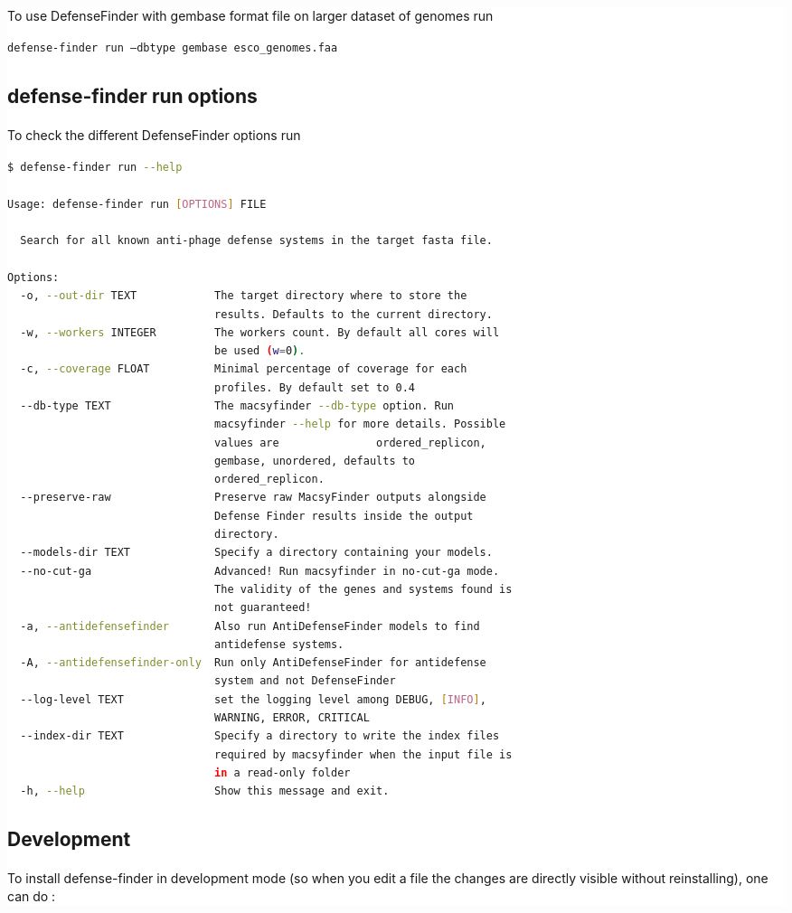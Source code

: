 To use DefenseFinder with gembase format file on larger dataset of genomes run

```sh
defense-finder run –dbtype gembase esco_genomes.faa
```

## defense-finder run options
To check the different DefenseFinder options run

```bash
$ defense-finder run --help

Usage: defense-finder run [OPTIONS] FILE

  Search for all known anti-phage defense systems in the target fasta file.

Options:
  -o, --out-dir TEXT            The target directory where to store the
                                results. Defaults to the current directory.
  -w, --workers INTEGER         The workers count. By default all cores will
                                be used (w=0).
  -c, --coverage FLOAT          Minimal percentage of coverage for each
                                profiles. By default set to 0.4
  --db-type TEXT                The macsyfinder --db-type option. Run
                                macsyfinder --help for more details. Possible
                                values are               ordered_replicon,
                                gembase, unordered, defaults to
                                ordered_replicon.
  --preserve-raw                Preserve raw MacsyFinder outputs alongside
                                Defense Finder results inside the output
                                directory.
  --models-dir TEXT             Specify a directory containing your models.
  --no-cut-ga                   Advanced! Run macsyfinder in no-cut-ga mode.
                                The validity of the genes and systems found is
                                not guaranteed!
  -a, --antidefensefinder       Also run AntiDefenseFinder models to find
                                antidefense systems.
  -A, --antidefensefinder-only  Run only AntiDefenseFinder for antidefense
                                system and not DefenseFinder
  --log-level TEXT              set the logging level among DEBUG, [INFO],
                                WARNING, ERROR, CRITICAL
  --index-dir TEXT              Specify a directory to write the index files
                                required by macsyfinder when the input file is
                                in a read-only folder
  -h, --help                    Show this message and exit.
```

## Development

To install defense-finder in development mode (so when you edit a file the changes are directly visible without reinstalling), one can do :
